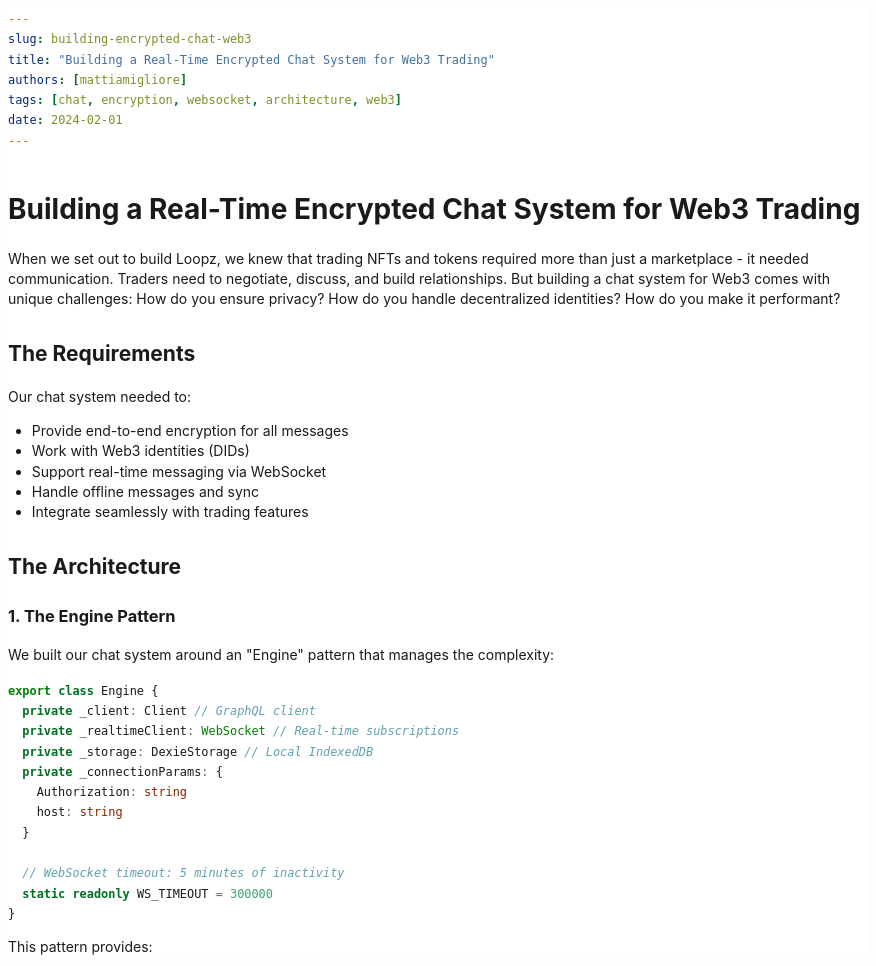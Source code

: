```yaml
---
slug: building-encrypted-chat-web3
title: "Building a Real-Time Encrypted Chat System for Web3 Trading"
authors: [mattiamigliore]
tags: [chat, encryption, websocket, architecture, web3]
date: 2024-02-01
---
```


# Building a Real-Time Encrypted Chat System for Web3 Trading

When we set out to build Loopz, we knew that trading NFTs and tokens required more than just a marketplace - it needed communication. Traders need to negotiate, discuss, and build relationships. But building a chat system for Web3 comes with unique challenges: How do you ensure privacy? How do you handle decentralized identities? How do you make it performant?



## The Requirements

Our chat system needed to:

- Provide end-to-end encryption for all messages
- Work with Web3 identities (DIDs)
- Support real-time messaging via WebSocket
- Handle offline messages and sync
- Integrate seamlessly with trading features

## The Architecture

### 1. The Engine Pattern

We built our chat system around an "Engine" pattern that manages the complexity:

```typescript
export class Engine {
  private _client: Client // GraphQL client
  private _realtimeClient: WebSocket // Real-time subscriptions
  private _storage: DexieStorage // Local IndexedDB
  private _connectionParams: {
    Authorization: string
    host: string
  }

  // WebSocket timeout: 5 minutes of inactivity
  static readonly WS_TIMEOUT = 300000
}
```

This pattern provides:
